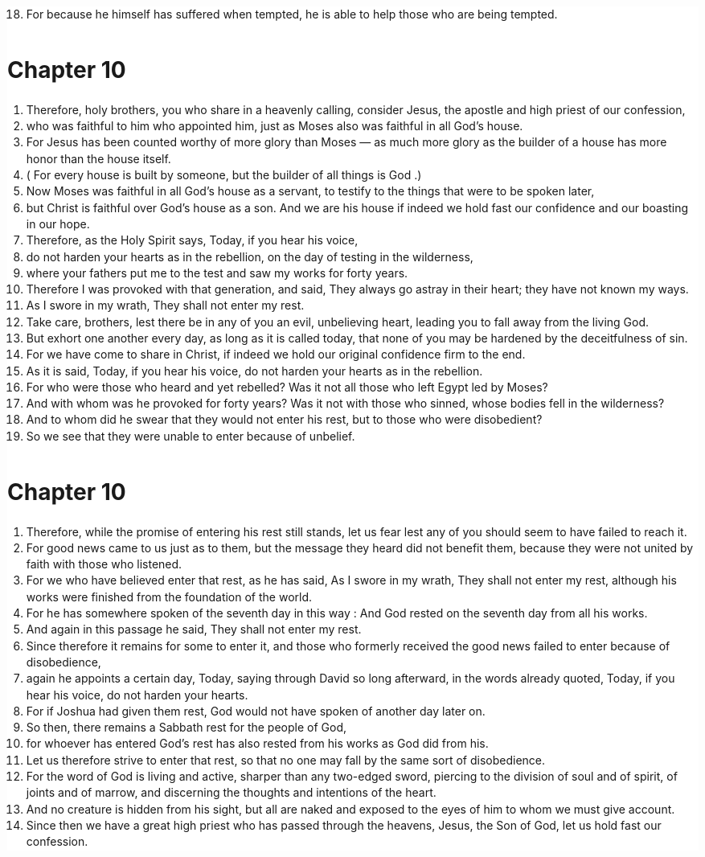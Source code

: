 18. For because he himself has suffered when tempted, he is able to help those who are being tempted.

# Chapter 10

1. Therefore, holy brothers, you who share in a heavenly calling, consider Jesus, the apostle and high priest of our confession,
2. who was faithful to him who appointed him, just as Moses also was faithful in all God’s house.
3. For Jesus has been counted worthy of more glory than Moses — as much more glory as the builder of a house has more honor than the house itself.
4. ( For every house is built by someone, but the builder of all things is God .)
5. Now Moses was faithful in all God’s house as a servant, to testify to the things that were to be spoken later,
6. but Christ is faithful over God’s house as a son. And we are his house if indeed we hold fast our confidence and our boasting in our hope.
7. Therefore, as the Holy Spirit says, Today, if you hear his voice,
8. do not harden your hearts as in the rebellion, on the day of testing in the wilderness,
9. where your fathers put me to the test and saw my works for forty years.
10. Therefore I was provoked with that generation, and said, They always go astray in their heart; they have not known my ways.
11. As I swore in my wrath, They shall not enter my rest.
12. Take care, brothers, lest there be in any of you an evil, unbelieving heart, leading you to fall away from the living God.
13. But exhort one another every day, as long as it is called today, that none of you may be hardened by the deceitfulness of sin.
14. For we have come to share in Christ, if indeed we hold our original confidence firm to the end.
15. As it is said, Today, if you hear his voice, do not harden your hearts as in the rebellion.
16. For who were those who heard and yet rebelled? Was it not all those who left Egypt led by Moses?
17. And with whom was he provoked for forty years? Was it not with those who sinned, whose bodies fell in the wilderness?
18. And to whom did he swear that they would not enter his rest, but to those who were disobedient?
19. So we see that they were unable to enter because of unbelief.

# Chapter 10

1. Therefore, while the promise of entering his rest still stands, let us fear lest any of you should seem to have failed to reach it.
2. For good news came to us just as to them, but the message they heard did not benefit them, because they were not united by faith with those who listened.
3. For we who have believed enter that rest, as he has said, As I swore in my wrath, They shall not enter my rest, although his works were finished from the foundation of the world.
4. For he has somewhere spoken of the seventh day in this way : And God rested on the seventh day from all his works.
5. And again in this passage he said, They shall not enter my rest.
6. Since therefore it remains for some to enter it, and those who formerly received the good news failed to enter because of disobedience,
7. again he appoints a certain day, Today, saying through David so long afterward, in the words already quoted, Today, if you hear his voice, do not harden your hearts.
8. For if Joshua had given them rest, God would not have spoken of another day later on.
9. So then, there remains a Sabbath rest for the people of God,
10. for whoever has entered God’s rest has also rested from his works as God did from his.
11. Let us therefore strive to enter that rest, so that no one may fall by the same sort of disobedience.
12. For the word of God is living and active, sharper than any two-edged sword, piercing to the division of soul and of spirit, of joints and of marrow, and discerning the thoughts and intentions of the heart.
13. And no creature is hidden from his sight, but all are naked and exposed to the eyes of him to whom we must give account.
14. Since then we have a great high priest who has passed through the heavens, Jesus, the Son of God, let us hold fast our confession.
